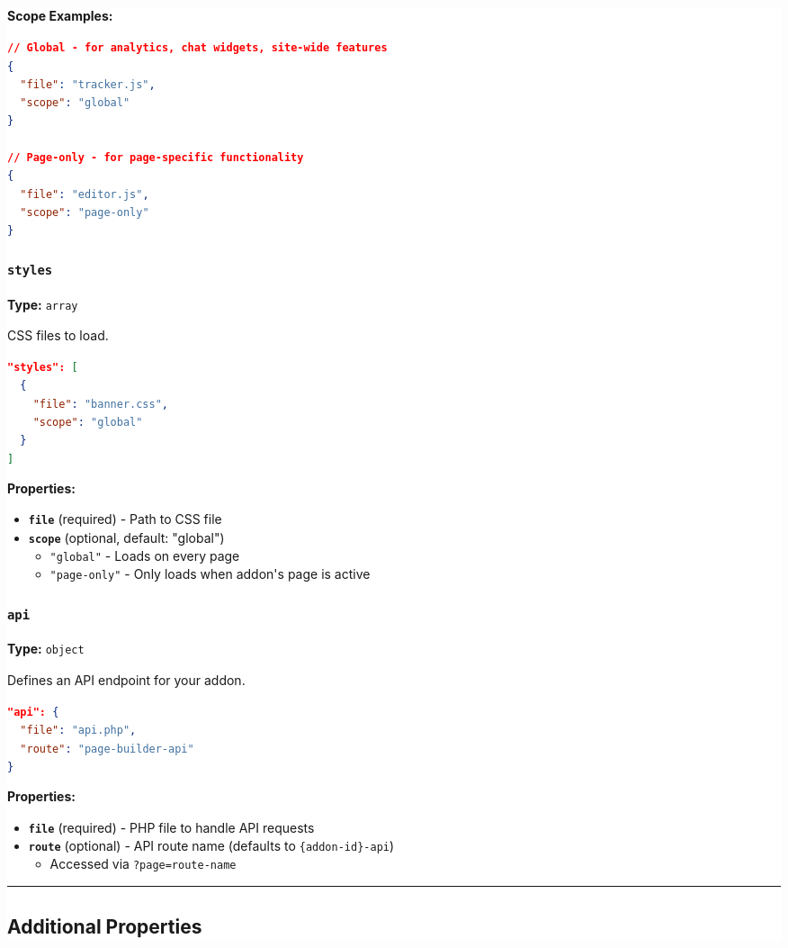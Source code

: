 **Scope Examples:**
```json
// Global - for analytics, chat widgets, site-wide features
{
  "file": "tracker.js",
  "scope": "global"
}

// Page-only - for page-specific functionality
{
  "file": "editor.js",
  "scope": "page-only"
}
```

### `styles`
**Type:** `array`

CSS files to load.

```json
"styles": [
  {
    "file": "banner.css",
    "scope": "global"
  }
]
```

**Properties:**
- **`file`** (required) - Path to CSS file
- **`scope`** (optional, default: "global")
  - `"global"` - Loads on every page
  - `"page-only"` - Only loads when addon's page is active

### `api`
**Type:** `object`

Defines an API endpoint for your addon.

```json
"api": {
  "file": "api.php",
  "route": "page-builder-api"
}
```

**Properties:**
- **`file`** (required) - PHP file to handle API requests
- **`route`** (optional) - API route name (defaults to `{addon-id}-api`)
  - Accessed via `?page=route-name`

---

## Additional Properties
